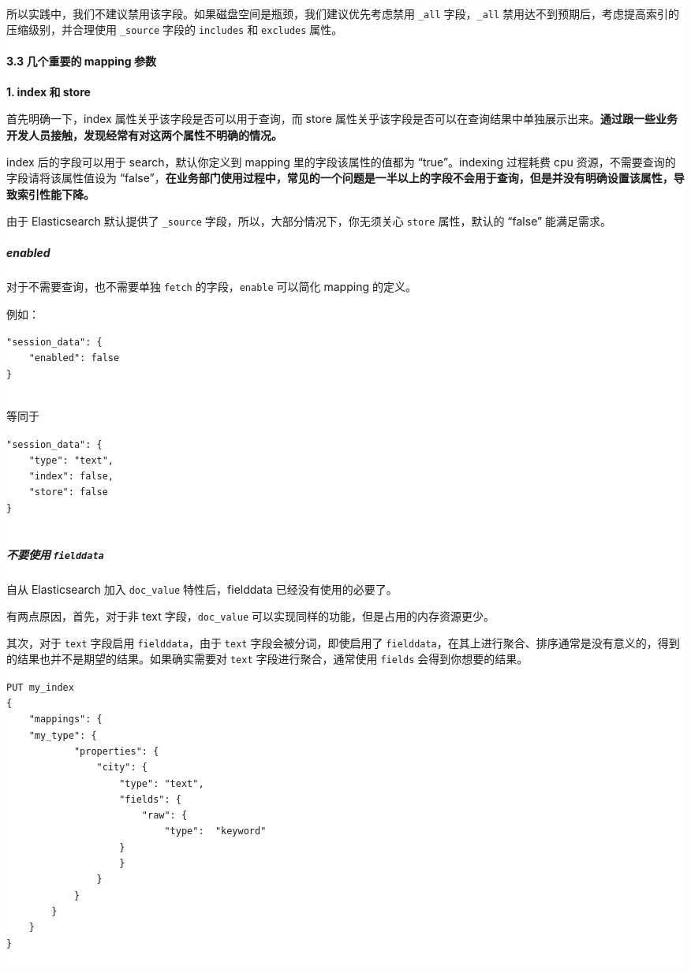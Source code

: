 所以实践中，我们不建议禁用该字段。如果磁盘空间是瓶颈，我们建议优先考虑禁用 `_all` 字段，`_all` 禁用达不到预期后，考虑提高索引的压缩级别，并合理使用 `_source` 字段的 `includes` 和 `excludes` 属性。

#### 3.3 几个重要的 mapping 参数

**1. index 和 store**

首先明确一下，index 属性关乎该字段是否可以用于查询，而 store 属性关乎该字段是否可以在查询结果中单独展示出来。**通过跟一些业务开发人员接触，发现经常有对这两个属性不明确的情况。**

index 后的字段可以用于 search，默认你定义到 mapping 里的字段该属性的值都为 “true”。indexing 过程耗费 cpu 资源，不需要查询的字段请将该属性值设为 “false”，**在业务部门使用过程中，常见的一个问题是一半以上的字段不会用于查询，但是并没有明确设置该属性，导致索引性能下降。**

由于 Elasticsearch 默认提供了 `_source` 字段，所以，大部分情况下，你无须关心 `store` 属性，默认的 “false” 能满足需求。

##### **enabled**

对于不需要查询，也不需要单独 `fetch` 的字段，`enable` 可以简化 mapping 的定义。

例如：

```
"session_data": { 
    "enabled": false
}


```

等同于

```
"session_data": { 
    "type": "text",
    "index": false,
    "store": false
}


```

##### **不要使用 `fielddata`**

自从 Elasticsearch 加入 `doc_value` 特性后，fielddata 已经没有使用的必要了。

有两点原因，首先，对于非 text 字段，`doc_value` 可以实现同样的功能，但是占用的内存资源更少。

其次，对于 `text` 字段启用 `fielddata`，由于 `text` 字段会被分词，即使启用了 `fielddata`，在其上进行聚合、排序通常是没有意义的，得到的结果也并不是期望的结果。如果确实需要对 `text` 字段进行聚合，通常使用 `fields` 会得到你想要的结果。

```
PUT my_index
{
    "mappings": {
    "my_type": {
            "properties": {
                "city": {
                    "type": "text",
                    "fields": {
                        "raw": { 
                            "type":  "keyword"
                    }
                    }
                }
            }
        }
    }
}


```

